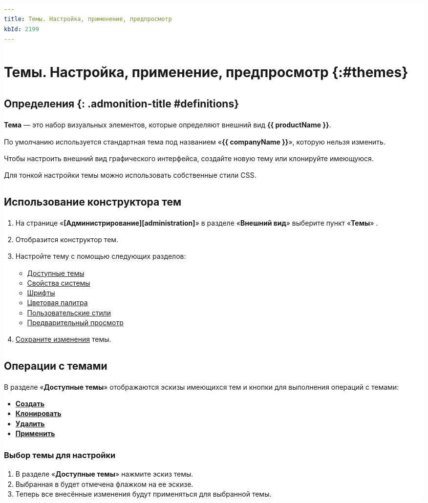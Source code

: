 ```yaml
---
title: Темы. Настройка, применение, предпросмотр
kbId: 2199
---
```


# Темы. Настройка, применение, предпросмотр {:#themes}

<div class="admonition question" markdown="block">

## Определения {: .admonition-title #definitions}

**Тема** — это набор визуальных элементов, которые определяют внешний вид **{{ productName }}**.

По умолчанию используется стандартная тема под названием «**{{ companyName }}**», которую нельзя изменить.

Чтобы настроить внешний вид графического интерфейса, создайте новую тему или клонируйте имеющуюся.

Для тонкой настройки темы можно использовать собственные стили CSS.

</div>

## Использование конструктора тем

1. На странице «**[Администрирование][administration]**» в разделе «**Внешний вид**» выберите пункт «**Темы**» <i class="fa-light fa-palette"></i>.
2. Отобразится конструктор тем.
3. Настройте тему с помощью следующих разделов:

      * [Доступные темы](#операции-с-темами)
      * [Свойства системы](#свойства-системы)
      * [Шрифты](#шрифты)
      * [Цветовая палитра](#цветовая-палитра)
      * [Пользовательские стили](#пользовательские-стили)
      * [Предварительный просмотр](#предварительный-просмотр)

4. [Сохраните изменения](#сохранение-и-сброс-настроек) темы.

## Операции с темами

В разделе «**Доступные темы**» отображаются эскизы имеющихся тем и кнопки для выполнения операций с темами:

* [**Создать**](#создание-новой-темы)
* [**Клонировать**](#клонирование-темы)
* [**Удалить**](#удаление-темы)
* [**Применить**](#применение-темы)

### Выбор темы для настройки

1. В разделе «**Доступные темы**» нажмите эскиз темы.
2. Выбранная в будет отмечена флажком на ее эскизе.
3. Теперь все внесённые изменения будут применяться для выбранной темы.
